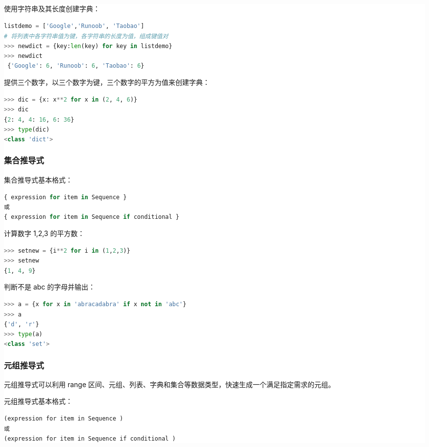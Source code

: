 使用字符串及其长度创建字典：

```python
listdemo = ['Google','Runoob', 'Taobao']
# 将列表中各字符串值为键，各字符串的长度为值，组成键值对
>>> newdict = {key:len(key) for key in listdemo}
>>> newdict
 {'Google': 6, 'Runoob': 6, 'Taobao': 6}
```

提供三个数字，以三个数字为键，三个数字的平方为值来创建字典：

```python
>>> dic = {x: x**2 for x in (2, 4, 6)}
>>> dic
{2: 4, 4: 16, 6: 36}
>>> type(dic)
<class 'dict'>
```

### 集合推导式

集合推导式基本格式：

```python
{ expression for item in Sequence }
或
{ expression for item in Sequence if conditional }
```

计算数字 1,2,3 的平方数：

```python
>>> setnew = {i**2 for i in (1,2,3)}
>>> setnew
{1, 4, 9}
```

判断不是 abc 的字母并输出：

```python
>>> a = {x for x in 'abracadabra' if x not in 'abc'}
>>> a
{'d', 'r'}
>>> type(a)
<class 'set'>
```

### 元组推导式

元组推导式可以利用 range 区间、元组、列表、字典和集合等数据类型，快速生成一个满足指定需求的元组。

元组推导式基本格式：

```
(expression for item in Sequence )
或
(expression for item in Sequence if conditional )
```
